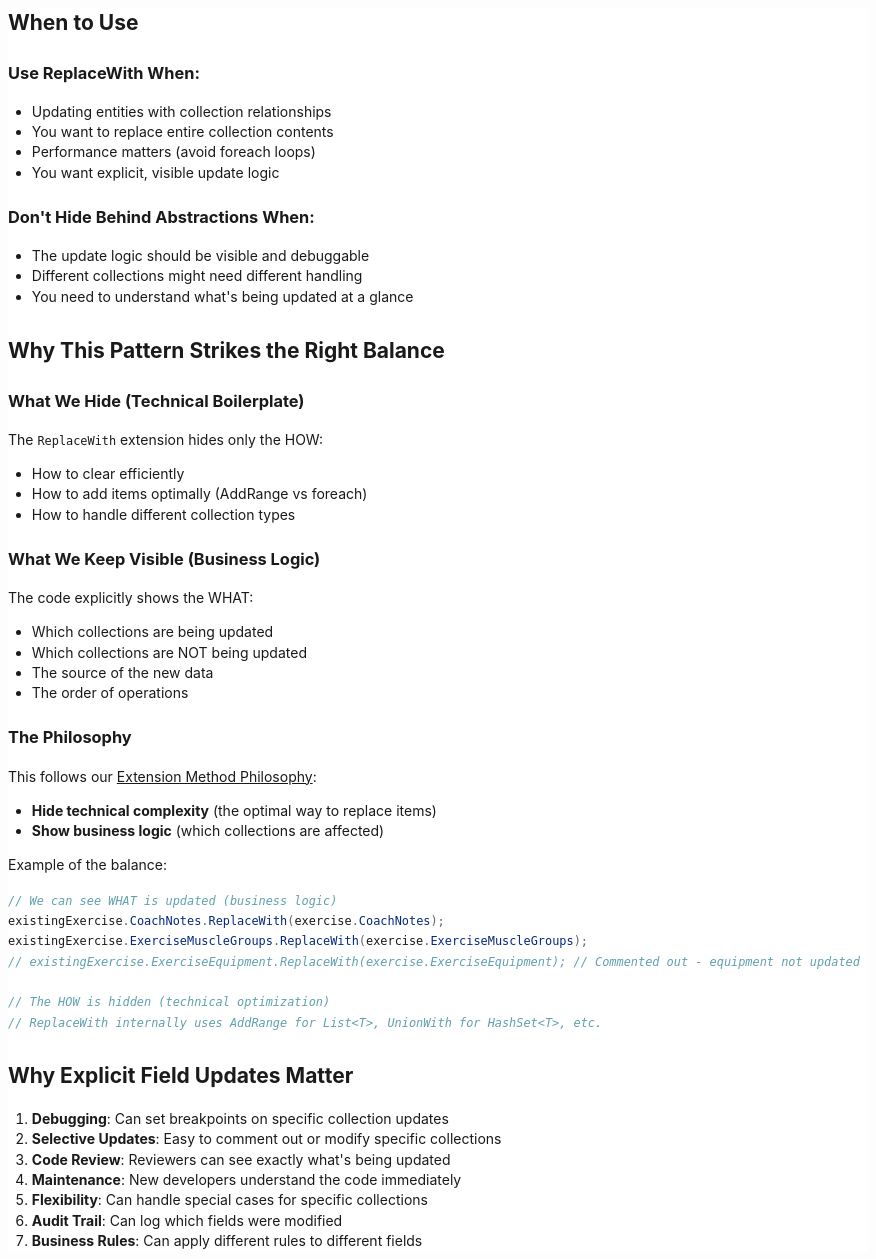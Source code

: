 ## When to Use

### Use ReplaceWith When:
- Updating entities with collection relationships
- You want to replace entire collection contents
- Performance matters (avoid foreach loops)
- You want explicit, visible update logic

### Don't Hide Behind Abstractions When:
- The update logic should be visible and debuggable
- Different collections might need different handling
- You need to understand what's being updated at a glance

## Why This Pattern Strikes the Right Balance

### What We Hide (Technical Boilerplate)
The `ReplaceWith` extension hides only the HOW:
- How to clear efficiently
- How to add items optimally (AddRange vs foreach)
- How to handle different collection types

### What We Keep Visible (Business Logic)
The code explicitly shows the WHAT:
- Which collections are being updated
- Which collections are NOT being updated
- The source of the new data
- The order of operations

### The Philosophy
This follows our [Extension Method Philosophy](./ExtensionMethodPhilosophy.md):
- **Hide technical complexity** (the optimal way to replace items)
- **Show business logic** (which collections are affected)

Example of the balance:
```csharp
// We can see WHAT is updated (business logic)
existingExercise.CoachNotes.ReplaceWith(exercise.CoachNotes);
existingExercise.ExerciseMuscleGroups.ReplaceWith(exercise.ExerciseMuscleGroups);
// existingExercise.ExerciseEquipment.ReplaceWith(exercise.ExerciseEquipment); // Commented out - equipment not updated

// The HOW is hidden (technical optimization)
// ReplaceWith internally uses AddRange for List<T>, UnionWith for HashSet<T>, etc.
```

## Why Explicit Field Updates Matter

1. **Debugging**: Can set breakpoints on specific collection updates
2. **Selective Updates**: Easy to comment out or modify specific collections
3. **Code Review**: Reviewers can see exactly what's being updated
4. **Maintenance**: New developers understand the code immediately
5. **Flexibility**: Can handle special cases for specific collections
6. **Audit Trail**: Can log which fields were modified
7. **Business Rules**: Can apply different rules to different fields
